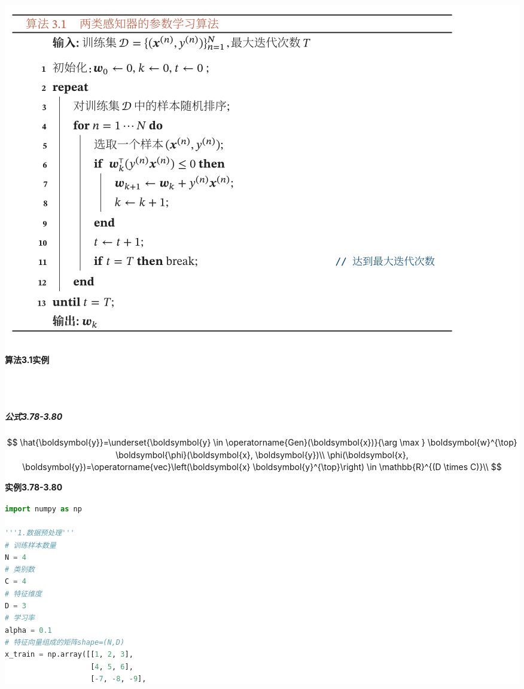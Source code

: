 ![img](img/算法3.1.bmp)

**算法3.1实例**

```python




```

##### 公式3.78-3.80

$$
\hat{\boldsymbol{y}}=\underset{\boldsymbol{y} \in \operatorname{Gen}(\boldsymbol{x})}{\arg \max } \boldsymbol{w}^{\top} \boldsymbol{\phi}(\boldsymbol{x}, \boldsymbol{y})\\
\phi(\boldsymbol{x}, \boldsymbol{y})=\operatorname{vec}\left(\boldsymbol{x} \boldsymbol{y}^{\top}\right) \in \mathbb{R}^{(D \times C)}\\
$$

**实例3.78-3.80**

```python
import numpy as np

'''1.数据预处理'''
# 训练样本数量
N = 4
# 类别数
C = 4
# 特征维度
D = 3
# 学习率
alpha = 0.1
# 特征向量组成的矩阵shape=(N,D)
x_train = np.array([[1, 2, 3],
                    [4, 5, 6],
                    [-7, -8, -9],
```